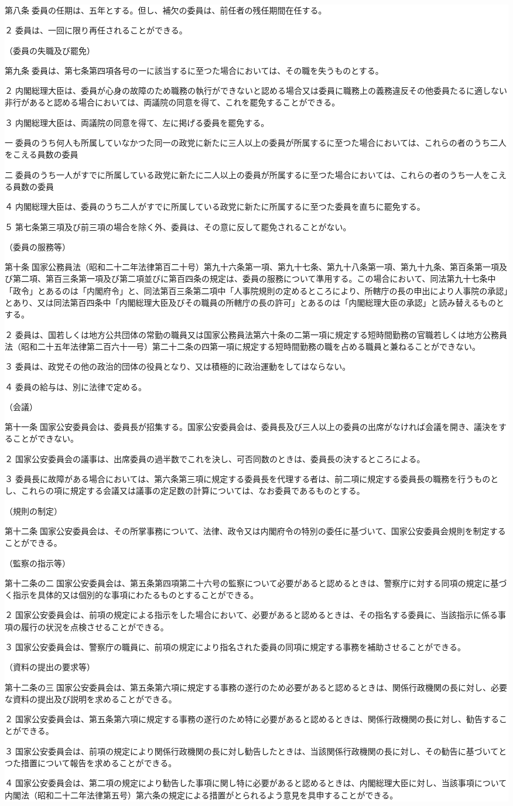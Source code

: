 第八条 委員の任期は、五年とする。但し、補欠の委員は、前任者の残任期間在任する。

２ 委員は、一回に限り再任されることができる。

（委員の失職及び罷免）

第九条 委員は、第七条第四項各号の一に該当するに至つた場合においては、その職を失うものとする。

２ 内閣総理大臣は、委員が心身の故障のため職務の執行ができないと認める場合又は委員に職務上の義務違反その他委員たるに適しない非行があると認める場合においては、両議院の同意を得て、これを罷免することができる。

３ 内閣総理大臣は、両議院の同意を得て、左に掲げる委員を罷免する。

一 委員のうち何人も所属していなかつた同一の政党に新たに三人以上の委員が所属するに至つた場合においては、これらの者のうち二人をこえる員数の委員

二 委員のうち一人がすでに所属している政党に新たに二人以上の委員が所属するに至つた場合においては、これらの者のうち一人をこえる員数の委員

４ 内閣総理大臣は、委員のうち二人がすでに所属している政党に新たに所属するに至つた委員を直ちに罷免する。

５ 第七条第三項及び前三項の場合を除く外、委員は、その意に反して罷免されることがない。

（委員の服務等）

第十条 国家公務員法（昭和二十二年法律第百二十号）第九十六条第一項、第九十七条、第九十八条第一項、第九十九条、第百条第一項及び第二項、第百三条第一項及び第二項並びに第百四条の規定は、委員の服務について準用する。この場合において、同法第九十七条中「政令」とあるのは「内閣府令」と、同法第百三条第二項中「人事院規則の定めるところにより、所轄庁の長の申出により人事院の承認」とあり、又は同法第百四条中「内閣総理大臣及びその職員の所轄庁の長の許可」とあるのは「内閣総理大臣の承認」と読み替えるものとする。

２ 委員は、国若しくは地方公共団体の常勤の職員又は国家公務員法第六十条の二第一項に規定する短時間勤務の官職若しくは地方公務員法（昭和二十五年法律第二百六十一号）第二十二条の四第一項に規定する短時間勤務の職を占める職員と兼ねることができない。

３ 委員は、政党その他の政治的団体の役員となり、又は積極的に政治運動をしてはならない。

４ 委員の給与は、別に法律で定める。

（会議）

第十一条 国家公安委員会は、委員長が招集する。国家公安委員会は、委員長及び三人以上の委員の出席がなければ会議を開き、議決をすることができない。

２ 国家公安委員会の議事は、出席委員の過半数でこれを決し、可否同数のときは、委員長の決するところによる。

３ 委員長に故障がある場合においては、第六条第三項に規定する委員長を代理する者は、前二項に規定する委員長の職務を行うものとし、これらの項に規定する会議又は議事の定足数の計算については、なお委員であるものとする。

（規則の制定）

第十二条 国家公安委員会は、その所掌事務について、法律、政令又は内閣府令の特別の委任に基づいて、国家公安委員会規則を制定することができる。

（監察の指示等）

第十二条の二 国家公安委員会は、第五条第四項第二十六号の監察について必要があると認めるときは、警察庁に対する同項の規定に基づく指示を具体的又は個別的な事項にわたるものとすることができる。

２ 国家公安委員会は、前項の規定による指示をした場合において、必要があると認めるときは、その指名する委員に、当該指示に係る事項の履行の状況を点検させることができる。

３ 国家公安委員会は、警察庁の職員に、前項の規定により指名された委員の同項に規定する事務を補助させることができる。

（資料の提出の要求等）

第十二条の三 国家公安委員会は、第五条第六項に規定する事務の遂行のため必要があると認めるときは、関係行政機関の長に対し、必要な資料の提出及び説明を求めることができる。

２ 国家公安委員会は、第五条第六項に規定する事務の遂行のため特に必要があると認めるときは、関係行政機関の長に対し、勧告することができる。

３ 国家公安委員会は、前項の規定により関係行政機関の長に対し勧告したときは、当該関係行政機関の長に対し、その勧告に基づいてとつた措置について報告を求めることができる。

４ 国家公安委員会は、第二項の規定により勧告した事項に関し特に必要があると認めるときは、内閣総理大臣に対し、当該事項について内閣法（昭和二十二年法律第五号）第六条の規定による措置がとられるよう意見を具申することができる。
